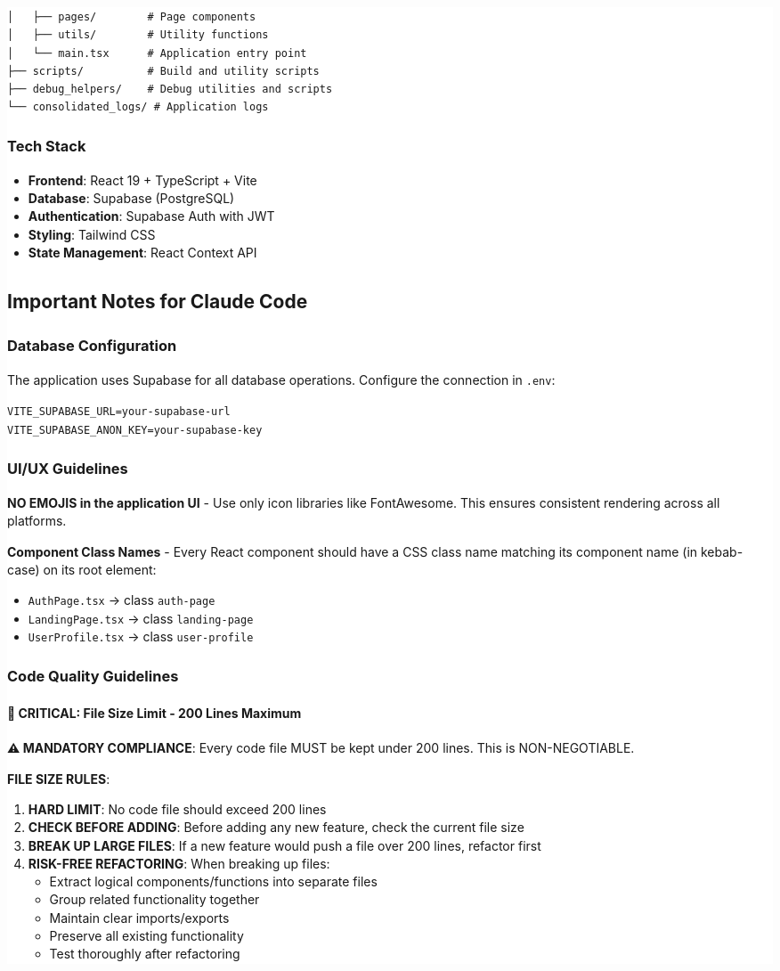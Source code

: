 ```
│   ├── pages/        # Page components
│   ├── utils/        # Utility functions
│   └── main.tsx      # Application entry point
├── scripts/          # Build and utility scripts
├── debug_helpers/    # Debug utilities and scripts
└── consolidated_logs/ # Application logs
```

### Tech Stack
- **Frontend**: React 19 + TypeScript + Vite
- **Database**: Supabase (PostgreSQL)
- **Authentication**: Supabase Auth with JWT
- **Styling**: Tailwind CSS
- **State Management**: React Context API

## Important Notes for Claude Code

### Database Configuration
The application uses Supabase for all database operations. Configure the connection in `.env`:
```env
VITE_SUPABASE_URL=your-supabase-url
VITE_SUPABASE_ANON_KEY=your-supabase-key
```

### UI/UX Guidelines
**NO EMOJIS in the application UI** - Use only icon libraries like FontAwesome. This ensures consistent rendering across all platforms.

**Component Class Names** - Every React component should have a CSS class name matching its component name (in kebab-case) on its root element:
- `AuthPage.tsx` → class `auth-page`
- `LandingPage.tsx` → class `landing-page`
- `UserProfile.tsx` → class `user-profile`

### Code Quality Guidelines

#### 🔴 CRITICAL: File Size Limit - 200 Lines Maximum

**⚠️ MANDATORY COMPLIANCE**: Every code file MUST be kept under 200 lines. This is NON-NEGOTIABLE.

**FILE SIZE RULES**:
1. **HARD LIMIT**: No code file should exceed 200 lines
2. **CHECK BEFORE ADDING**: Before adding any new feature, check the current file size
3. **BREAK UP LARGE FILES**: If a new feature would push a file over 200 lines, refactor first
4. **RISK-FREE REFACTORING**: When breaking up files:
   - Extract logical components/functions into separate files
   - Group related functionality together
   - Maintain clear imports/exports
   - Preserve all existing functionality
   - Test thoroughly after refactoring
